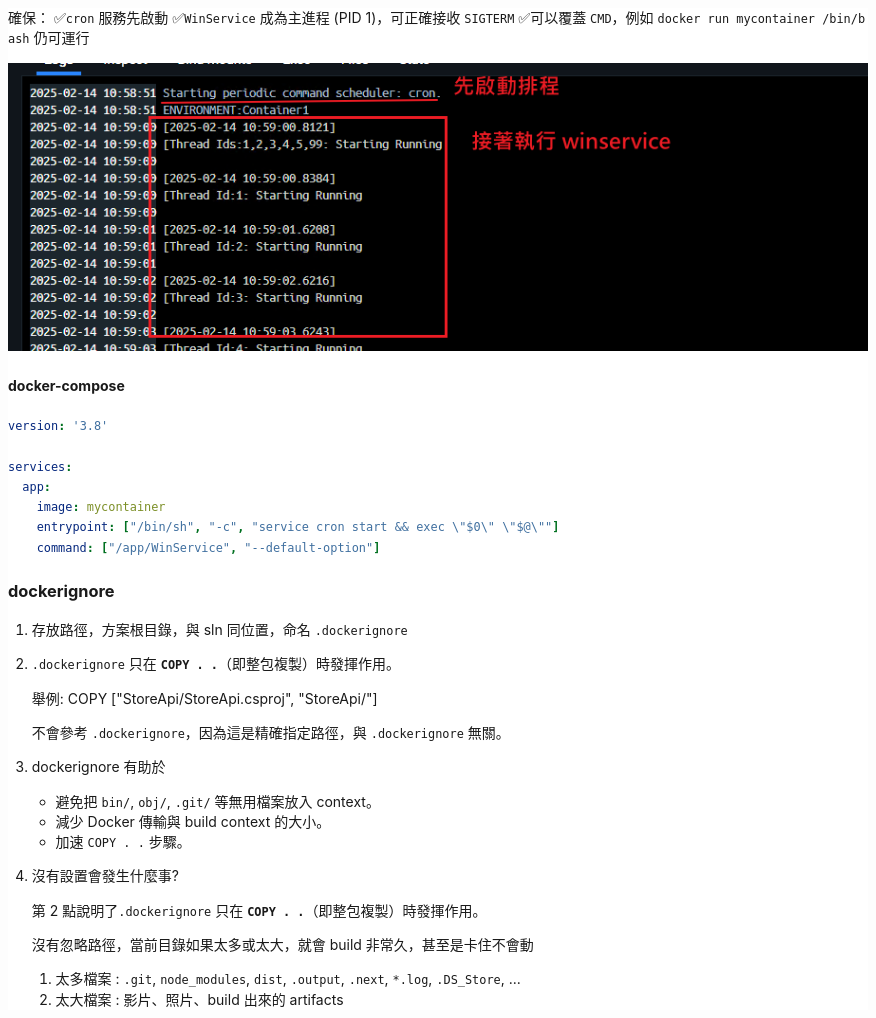 確保：
✅`cron` 服務先啟動
✅`WinService` 成為主進程 (PID 1)，可正確接收 `SIGTERM`
✅可以覆蓋 `CMD`，例如 `docker run mycontainer /bin/bash` 仍可運行

![image-20250214112129766](.attach/.docker/image-20250214112129766.png)

#### docker-compose

```yaml
version: '3.8'

services:
  app:
    image: mycontainer
    entrypoint: ["/bin/sh", "-c", "service cron start && exec \"$0\" \"$@\""]
    command: ["/app/WinService", "--default-option"]
```

### dockerignore

1. 存放路徑，方案根目錄，與 sln 同位置，命名 `.dockerignore`

2. `.dockerignore` 只在 **`COPY . .`**（即整包複製）時發揮作用。

   舉例: COPY ["StoreApi/StoreApi.csproj", "StoreApi/"]

   不會參考 `.dockerignore`，因為這是精確指定路徑，與 `.dockerignore` 無關。

3. dockerignore 有助於

   - 避免把 `bin/`, `obj/`, `.git/` 等無用檔案放入 context。
   - 減少 Docker 傳輸與 build context 的大小。
   - 加速 `COPY . .` 步驟。

4. 沒有設置會發生什麼事?

   第 2 點說明了`.dockerignore` 只在 **`COPY . .`**（即整包複製）時發揮作用。

   沒有忽略路徑，當前目錄如果太多或太大，就會 build 非常久，甚至是卡住不會動

   1. 太多檔案 : `.git`, `node_modules`, `dist`, `.output`, `.next`, `*.log`, `.DS_Store`, ...
   2. 太大檔案 : 影片、照片、build 出來的 artifacts
